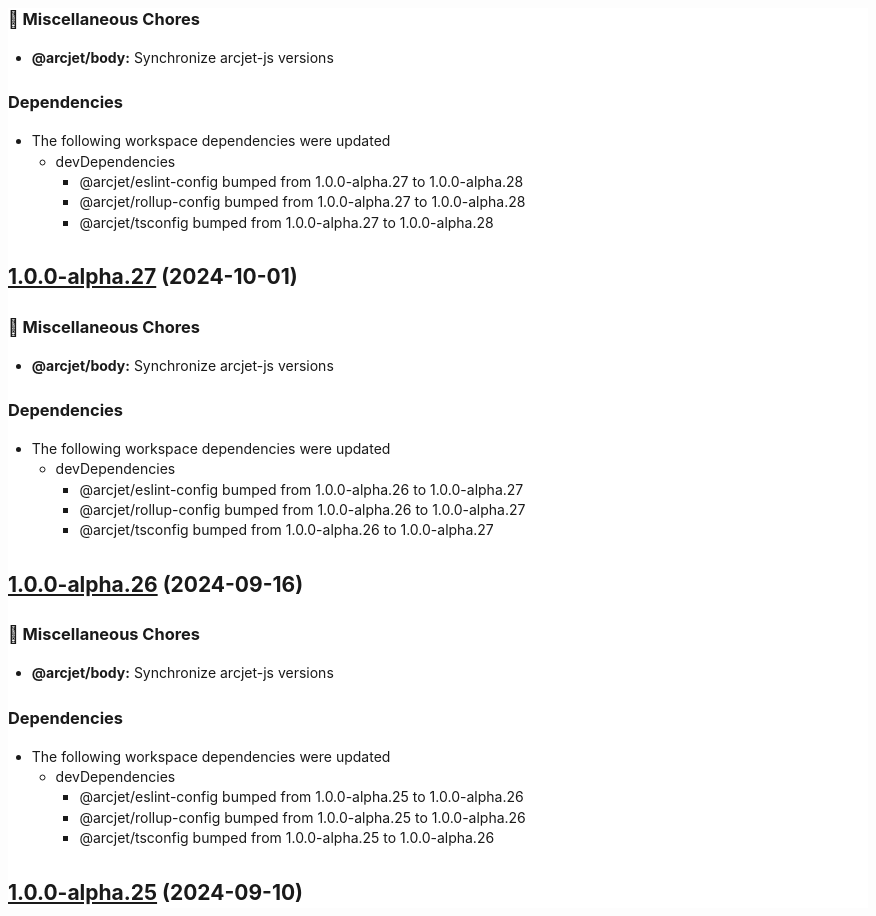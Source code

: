 
### 🧹 Miscellaneous Chores

* **@arcjet/body:** Synchronize arcjet-js versions


### Dependencies

* The following workspace dependencies were updated
  * devDependencies
    * @arcjet/eslint-config bumped from 1.0.0-alpha.27 to 1.0.0-alpha.28
    * @arcjet/rollup-config bumped from 1.0.0-alpha.27 to 1.0.0-alpha.28
    * @arcjet/tsconfig bumped from 1.0.0-alpha.27 to 1.0.0-alpha.28

## [1.0.0-alpha.27](https://github.com/arcjet/arcjet-js/compare/v1.0.0-alpha.26...@arcjet/body-v1.0.0-alpha.27) (2024-10-01)


### 🧹 Miscellaneous Chores

* **@arcjet/body:** Synchronize arcjet-js versions


### Dependencies

* The following workspace dependencies were updated
  * devDependencies
    * @arcjet/eslint-config bumped from 1.0.0-alpha.26 to 1.0.0-alpha.27
    * @arcjet/rollup-config bumped from 1.0.0-alpha.26 to 1.0.0-alpha.27
    * @arcjet/tsconfig bumped from 1.0.0-alpha.26 to 1.0.0-alpha.27

## [1.0.0-alpha.26](https://github.com/arcjet/arcjet-js/compare/v1.0.0-alpha.25...@arcjet/body-v1.0.0-alpha.26) (2024-09-16)


### 🧹 Miscellaneous Chores

* **@arcjet/body:** Synchronize arcjet-js versions


### Dependencies

* The following workspace dependencies were updated
  * devDependencies
    * @arcjet/eslint-config bumped from 1.0.0-alpha.25 to 1.0.0-alpha.26
    * @arcjet/rollup-config bumped from 1.0.0-alpha.25 to 1.0.0-alpha.26
    * @arcjet/tsconfig bumped from 1.0.0-alpha.25 to 1.0.0-alpha.26

## [1.0.0-alpha.25](https://github.com/arcjet/arcjet-js/compare/v1.0.0-alpha.24...@arcjet/body-v1.0.0-alpha.25) (2024-09-10)
